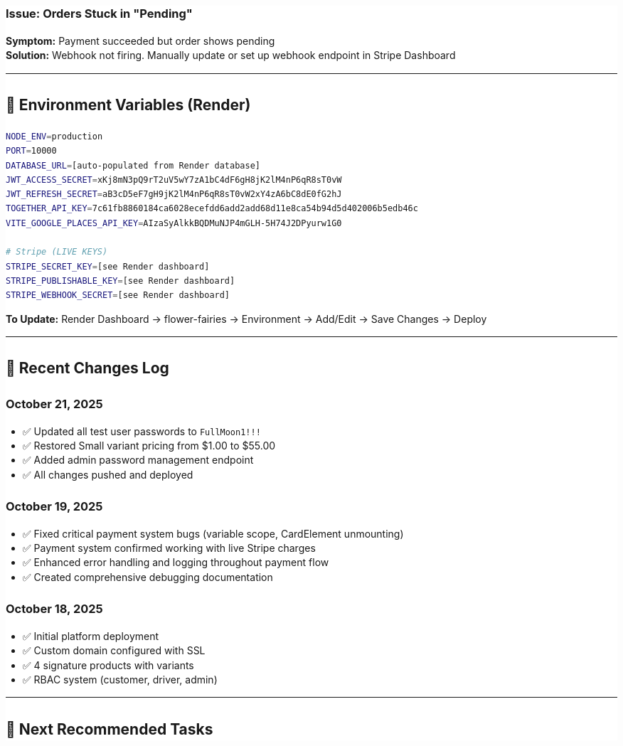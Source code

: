 ### Issue: Orders Stuck in "Pending"
**Symptom:** Payment succeeded but order shows pending  
**Solution:** Webhook not firing. Manually update or set up webhook endpoint in Stripe Dashboard

---

## 🔐 Environment Variables (Render)

```bash
NODE_ENV=production
PORT=10000
DATABASE_URL=[auto-populated from Render database]
JWT_ACCESS_SECRET=xKj8mN3pQ9rT2uV5wY7zA1bC4dF6gH8jK2lM4nP6qR8sT0vW
JWT_REFRESH_SECRET=aB3cD5eF7gH9jK2lM4nP6qR8sT0vW2xY4zA6bC8dE0fG2hJ
TOGETHER_API_KEY=7c61fb8860184ca6028ecefdd6add2add68d11e8ca54b94d5d402006b5edb46c
VITE_GOOGLE_PLACES_API_KEY=AIzaSyAlkkBQDMuNJP4mGLH-5H74J2DPyurw1G0

# Stripe (LIVE KEYS)
STRIPE_SECRET_KEY=[see Render dashboard]
STRIPE_PUBLISHABLE_KEY=[see Render dashboard]
STRIPE_WEBHOOK_SECRET=[see Render dashboard]
```

**To Update:** Render Dashboard → flower-fairies → Environment → Add/Edit → Save Changes → Deploy

---

## 📝 Recent Changes Log

### October 21, 2025
- ✅ Updated all test user passwords to `FullMoon1!!!`
- ✅ Restored Small variant pricing from $1.00 to $55.00
- ✅ Added admin password management endpoint
- ✅ All changes pushed and deployed

### October 19, 2025
- ✅ Fixed critical payment system bugs (variable scope, CardElement unmounting)
- ✅ Payment system confirmed working with live Stripe charges
- ✅ Enhanced error handling and logging throughout payment flow
- ✅ Created comprehensive debugging documentation

### October 18, 2025
- ✅ Initial platform deployment
- ✅ Custom domain configured with SSL
- ✅ 4 signature products with variants
- ✅ RBAC system (customer, driver, admin)

---

## 🎯 Next Recommended Tasks
